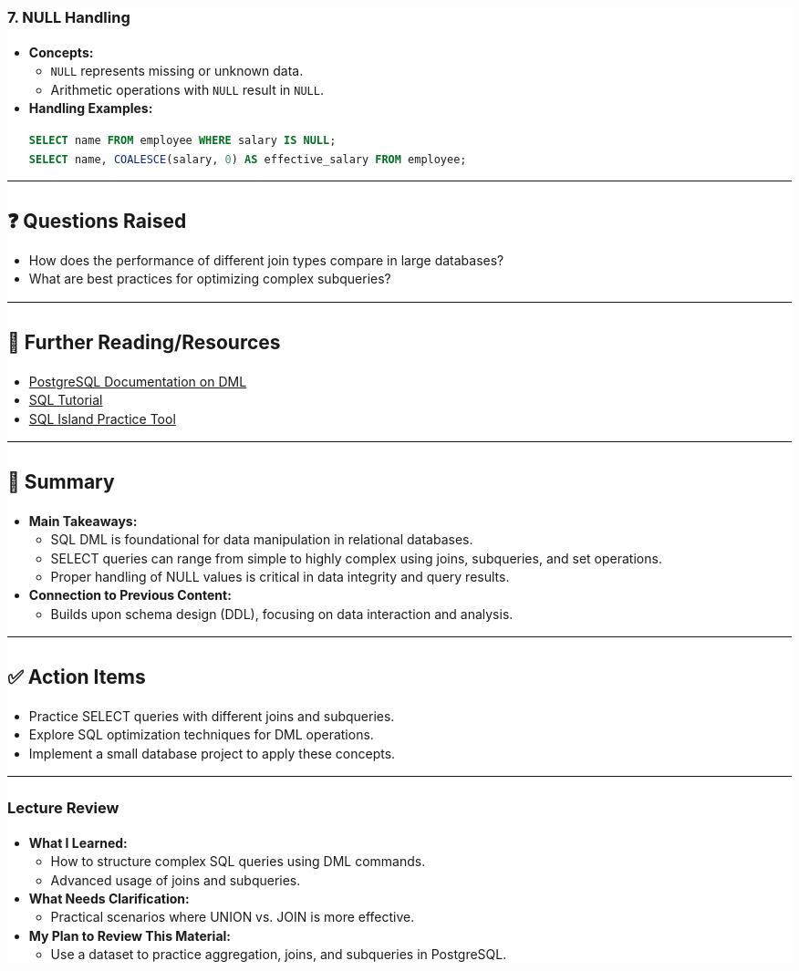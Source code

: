 
### **7. NULL Handling**

- **Concepts:**
  - `NULL` represents missing or unknown data.
  - Arithmetic operations with `NULL` result in `NULL`.
- **Handling Examples:**
  ```sql
  SELECT name FROM employee WHERE salary IS NULL;
  SELECT name, COALESCE(salary, 0) AS effective_salary FROM employee;
  ```

---

## ❓ **Questions Raised**

- How does the performance of different join types compare in large databases?
- What are best practices for optimizing complex subqueries?

---

## 🔗 **Further Reading/Resources**

- [PostgreSQL Documentation on DML](https://www.postgresql.org/docs/current/sql.html)
- [SQL Tutorial](https://www.w3schools.com/sql/)
- [SQL Island Practice Tool](http://sql-island.informatik.uni-kl.de/)

---

## 📌 **Summary**

- **Main Takeaways:**
  - SQL DML is foundational for data manipulation in relational databases.
  - SELECT queries can range from simple to highly complex using joins, subqueries, and set operations.
  - Proper handling of NULL values is critical in data integrity and query results.
- **Connection to Previous Content:**
  - Builds upon schema design (DDL), focusing on data interaction and analysis.

---

## ✅ **Action Items**

- Practice SELECT queries with different joins and subqueries.
- Explore SQL optimization techniques for DML operations.
- Implement a small database project to apply these concepts.

---

### **Lecture Review**

- **What I Learned:**
  - How to structure complex SQL queries using DML commands.
  - Advanced usage of joins and subqueries.
- **What Needs Clarification:**
  - Practical scenarios where UNION vs. JOIN is more effective.
- **My Plan to Review This Material:**
  - Use a dataset to practice aggregation, joins, and subqueries in PostgreSQL.
